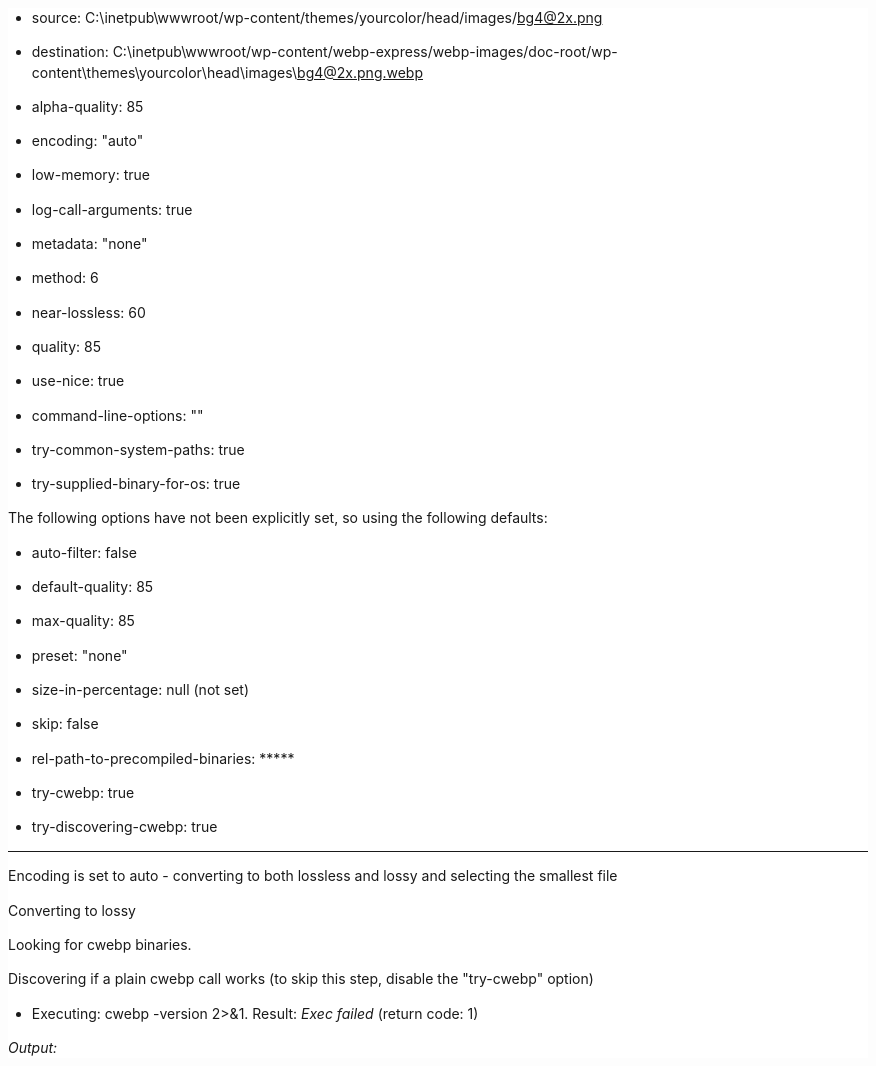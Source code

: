 - source: C:\inetpub\wwwroot/wp-content/themes/yourcolor/head/images/bg4@2x.png

- destination: C:\inetpub\wwwroot/wp-content/webp-express/webp-images/doc-root/wp-content\themes\yourcolor\head\images\bg4@2x.png.webp

- alpha-quality: 85

- encoding: "auto"

- low-memory: true

- log-call-arguments: true

- metadata: "none"

- method: 6

- near-lossless: 60

- quality: 85

- use-nice: true

- command-line-options: ""

- try-common-system-paths: true

- try-supplied-binary-for-os: true


The following options have not been explicitly set, so using the following defaults:

- auto-filter: false

- default-quality: 85

- max-quality: 85

- preset: "none"

- size-in-percentage: null (not set)

- skip: false

- rel-path-to-precompiled-binaries: *****

- try-cwebp: true

- try-discovering-cwebp: true

------------


Encoding is set to auto - converting to both lossless and lossy and selecting the smallest file


Converting to lossy

Looking for cwebp binaries.

Discovering if a plain cwebp call works (to skip this step, disable the "try-cwebp" option)

- Executing: cwebp -version 2>&1. Result: *Exec failed* (return code: 1)


*Output:* 
